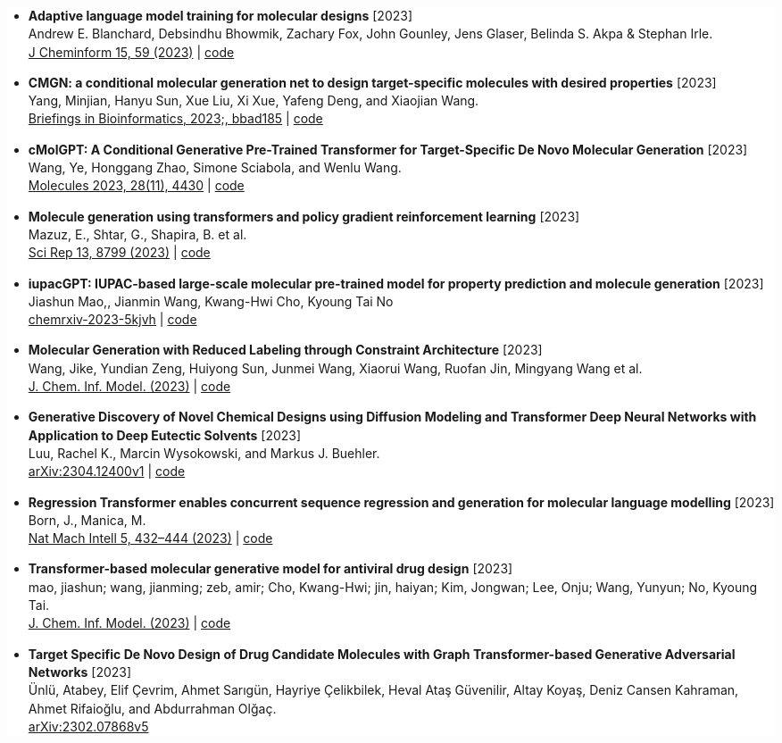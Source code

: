 * **Adaptive language model training for molecular designs** [2023]  
 Andrew E. Blanchard, Debsindhu Bhowmik, Zachary Fox, John Gounley, Jens Glaser, Belinda S. Akpa & Stephan Irle.  
  [ J Cheminform 15, 59 (2023)](https://doi.org/10.1186/s13321-023-00719-7) |  [code](https://code.ornl.gov/candle/mlmol%20in%20the%20adaptive-lm%20directory) 

* **CMGN: a conditional molecular generation net to design target-specific molecules with desired properties** [2023]   
 Yang, Minjian, Hanyu Sun, Xue Liu, Xi Xue, Yafeng Deng, and Xiaojian Wang.    
  [Briefings in Bioinformatics, 2023;, bbad185](https://doi.org/10.1093/bib/bbad185) |  [code](https://github.com/WJmodels/CMGN) 

* **cMolGPT: A Conditional Generative Pre-Trained Transformer for Target-Specific De Novo Molecular Generation** [2023]   
 Wang, Ye, Honggang Zhao, Simone Sciabola, and Wenlu Wang.    
  [Molecules 2023, 28(11), 4430](https://doi.org/10.3390/molecules28114430) |  [code](https://github.com/VV123/cMolGPT) 

* **Molecule generation using transformers and policy gradient reinforcement learning** [2023]   
 Mazuz, E., Shtar, G., Shapira, B. et al.    
  [Sci Rep 13, 8799 (2023)](https://doi.org/10.1038/s41598-023-35648-w) |  [code](https://github.com/eyalmazuz/MolGen) 

* **iupacGPT: IUPAC-based large-scale molecular pre-trained model for property prediction and molecule generation** [2023]   
 Jiashun Mao,, Jianmin  Wang, Kwang-Hwi Cho, Kyoung Tai No    
  [chemrxiv-2023-5kjvh](https://doi.org/10.26434/chemrxiv-2023-5kjvh) |  [code](https://github.com/AspirinCode/iupacGPT) 

* **Molecular Generation with Reduced Labeling through Constraint Architecture** [2023]   
 Wang, Jike, Yundian Zeng, Huiyong Sun, Junmei Wang, Xiaorui Wang, Ruofan Jin, Mingyang Wang et al.    
  [J. Chem. Inf. Model. (2023)](https://pubs.acs.org/doi/full/10.1021/acs.jcim.3c00579) |  [code](https://github.com/jkwang93/Frag-G_M) 

* **Generative Discovery of Novel Chemical Designs using Diffusion Modeling and Transformer Deep Neural Networks with Application to Deep Eutectic Solvents** [2023]   
 Luu, Rachel K., Marcin Wysokowski, and Markus J. Buehler.    
  [arXiv:2304.12400v1](https://arxiv.org/abs/2304.12400) |  [code](https://github.com/lamm-mit/MoleculeDiffusionTransformer) 

* **Regression Transformer enables concurrent sequence regression and generation for molecular language modelling** [2023]   
 Born, J., Manica, M.    
  [Nat Mach Intell 5, 432–444 (2023)](https://doi.org/10.1038/s42256-023-00639-z) |  [code](https://github.com/GT4SD/gt4sd-core/tree/main/examples/regression_transformer) 

* **Transformer-based molecular generative model for antiviral drug design** [2023]  
 mao, jiashun; wang, jianming; zeb, amir; Cho, Kwang-Hwi; jin, haiyan; Kim, Jongwan; Lee, Onju; Wang, Yunyun; No, Kyoung Tai.    
  [J. Chem. Inf. Model. (2023)](https://doi.org/10.1021/acs.jcim.3c00536) |  [code](https://github.com/AspirinCode/TransAntivirus) 

* **Target Specific De Novo Design of Drug Candidate Molecules with Graph Transformer-based Generative Adversarial Networks** [2023]   
  Ünlü, Atabey, Elif Çevrim, Ahmet Sarıgün, Hayriye Çelikbilek, Heval Ataş Güvenilir, Altay Koyaş, Deniz Cansen Kahraman, Ahmet Rifaioğlu, and Abdurrahman Olğaç.   
  [arXiv:2302.07868v5](https://arxiv.org/abs/2302.07868)
